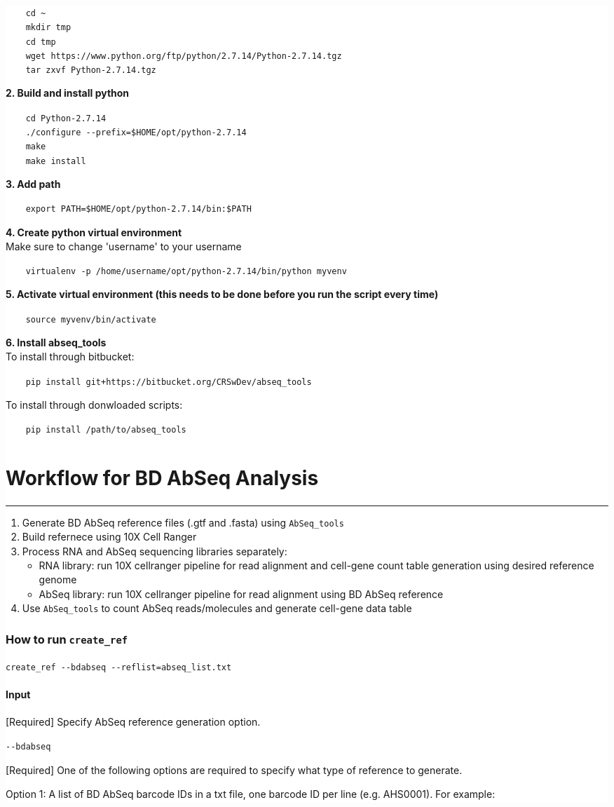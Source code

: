         cd ~
        mkdir tmp
        cd tmp
        wget https://www.python.org/ftp/python/2.7.14/Python-2.7.14.tgz
        tar zxvf Python-2.7.14.tgz

**2. Build and install python**

        cd Python-2.7.14
        ./configure --prefix=$HOME/opt/python-2.7.14
        make
        make install

**3. Add path**

        export PATH=$HOME/opt/python-2.7.14/bin:$PATH

**4. Create python virtual environment**  
Make sure to change 'username' to your username

        virtualenv -p /home/username/opt/python-2.7.14/bin/python myvenv

**5. Activate virtual environment (this needs to be done before you run the script every time)**

        source myvenv/bin/activate

**6. Install abseq_tools**  
To install through bitbucket:

        pip install git+https://bitbucket.org/CRSwDev/abseq_tools

To install through donwloaded scripts:

        pip install /path/to/abseq_tools    

# Workflow for BD AbSeq Analysis
-----
1. Generate BD AbSeq reference files (.gtf and .fasta) using `AbSeq_tools`
2. Build refernece using 10X Cell Ranger
3. Process RNA and AbSeq sequencing libraries separately: 
    * RNA library: run 10X cellranger pipeline for read alignment and cell-gene count table generation using desired reference genome
    * AbSeq library: run 10X cellranger pipeline for read alignment using BD AbSeq reference 
4. Use `AbSeq_tools` to count AbSeq reads/molecules and generate cell-gene data table

### How to run `create_ref`

`create_ref --bdabseq --reflist=abseq_list.txt`

#### Input
[Required] Specify AbSeq reference generation option.

`--bdabseq`

[Required] One of the following options are required to specify what type of reference to generate.

Option 1: A list of BD AbSeq barcode IDs in a txt file, one barcode ID per line (e.g. AHS0001). For example:
